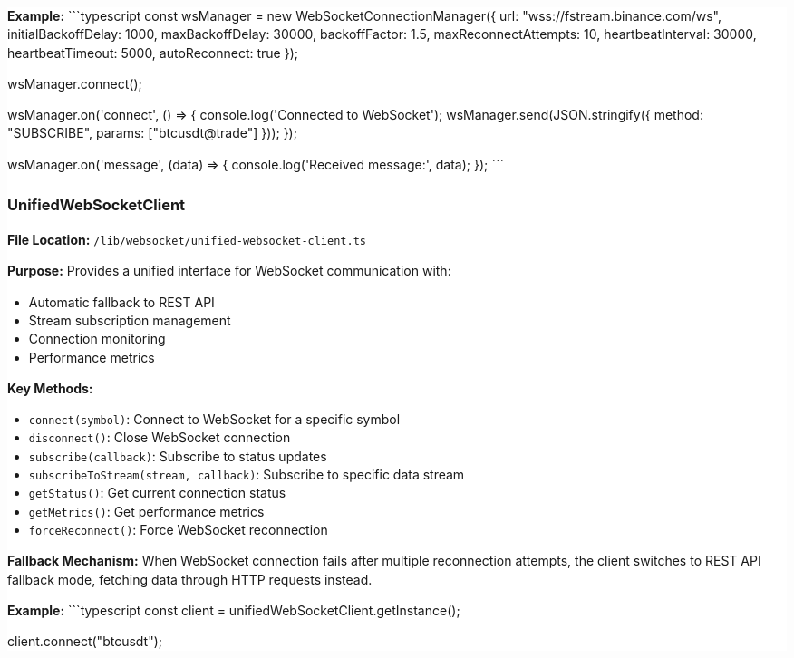 **Example:**
\`\`\`typescript
const wsManager = new WebSocketConnectionManager({
  url: "wss://fstream.binance.com/ws",
  initialBackoffDelay: 1000,
  maxBackoffDelay: 30000,
  backoffFactor: 1.5,
  maxReconnectAttempts: 10,
  heartbeatInterval: 30000,
  heartbeatTimeout: 5000,
  autoReconnect: true
});

wsManager.connect();

wsManager.on('connect', () => {
  console.log('Connected to WebSocket');
  wsManager.send(JSON.stringify({ method: "SUBSCRIBE", params: ["btcusdt@trade"] }));
});

wsManager.on('message', (data) => {
  console.log('Received message:', data);
});
\`\`\`

### UnifiedWebSocketClient

**File Location:** `/lib/websocket/unified-websocket-client.ts`

**Purpose:**
Provides a unified interface for WebSocket communication with:
- Automatic fallback to REST API
- Stream subscription management
- Connection monitoring
- Performance metrics

**Key Methods:**
- `connect(symbol)`: Connect to WebSocket for a specific symbol
- `disconnect()`: Close WebSocket connection
- `subscribe(callback)`: Subscribe to status updates
- `subscribeToStream(stream, callback)`: Subscribe to specific data stream
- `getStatus()`: Get current connection status
- `getMetrics()`: Get performance metrics
- `forceReconnect()`: Force WebSocket reconnection

**Fallback Mechanism:**
When WebSocket connection fails after multiple reconnection attempts, the client switches to REST API fallback mode, fetching data through HTTP requests instead.

**Example:**
\`\`\`typescript
const client = unifiedWebSocketClient.getInstance();

client.connect("btcusdt");

